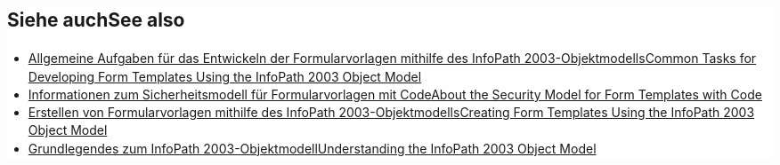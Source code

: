 ## <a name="see-also"></a><span data-ttu-id="fedc8-194">Siehe auch</span><span class="sxs-lookup"><span data-stu-id="fedc8-194">See also</span></span>

- [<span data-ttu-id="fedc8-195">Allgemeine Aufgaben für das Entwickeln der Formularvorlagen mithilfe des InfoPath 2003-Objektmodells</span><span class="sxs-lookup"><span data-stu-id="fedc8-195">Common Tasks for Developing Form Templates Using the InfoPath 2003 Object Model</span></span>](common-tasks-for-developing-form-templates-using-infopath-object-model.md)
- [<span data-ttu-id="fedc8-196">Informationen zum Sicherheitsmodell für Formularvorlagen mit Code</span><span class="sxs-lookup"><span data-stu-id="fedc8-196">About the Security Model for Form Templates with Code</span></span>](about-the-security-model-for-form-templates-with-code.md)
- [<span data-ttu-id="fedc8-197">Erstellen von Formularvorlagen mithilfe des InfoPath 2003-Objektmodells</span><span class="sxs-lookup"><span data-stu-id="fedc8-197">Creating Form Templates Using the InfoPath 2003 Object Model</span></span>](creating-form-templates-using-the-infopath-2003-object-model.md)
- [<span data-ttu-id="fedc8-198">Grundlegendes zum InfoPath 2003-Objektmodell</span><span class="sxs-lookup"><span data-stu-id="fedc8-198">Understanding the InfoPath 2003 Object Model</span></span>](understanding-the-infopath-2003-object-model.md)


